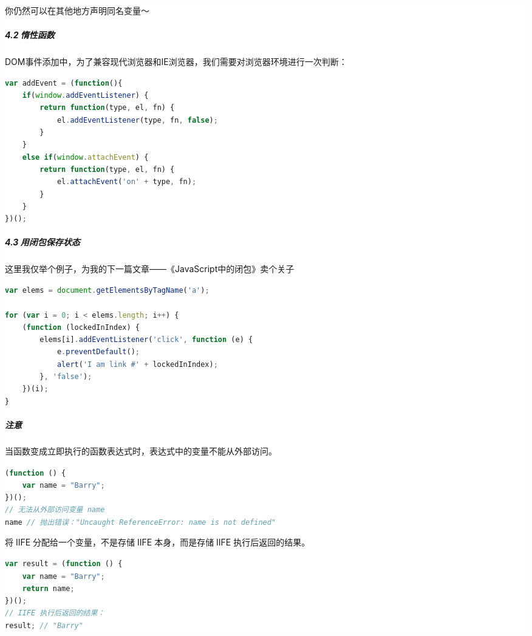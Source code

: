 你仍然可以在其他地方声明同名变量～

##### 4.2  惰性函数
DOM事件添加中，为了兼容现代浏览器和IE浏览器，我们需要对浏览器环境进行一次判断：

```js
var addEvent = (function(){
    if(window.addEventListener) {
        return function(type, el, fn) {
            el.addEventListener(type, fn, false);
        }
    }
    else if(window.attachEvent) {
        return function(type, el, fn) {
            el.attachEvent('on' + type, fn);
        }
    }
})();
```

##### 4.3 用闭包保存状态
这里我仅举个例子，为我的下一篇文章——《JavaScript中的闭包》卖个关子

```js
var elems = document.getElementsByTagName('a');

for (var i = 0; i < elems.length; i++) {
    (function (lockedInIndex) {
        elems[i].addEventListener('click', function (e) {
            e.preventDefault();
            alert('I am link #' + lockedInIndex);
        }, 'false');
    })(i);
}
```

#####  注意
当函数变成立即执行的函数表达式时，表达式中的变量不能从外部访问。
```js
(function () {
    var name = "Barry";
})();
// 无法从外部访问变量 name
name // 抛出错误："Uncaught ReferenceError: name is not defined"
```
将 IIFE 分配给一个变量，不是存储 IIFE 本身，而是存储 IIFE 执行后返回的结果。
```js
var result = (function () {
    var name = "Barry";
    return name;
})();
// IIFE 执行后返回的结果：
result; // "Barry"
```
